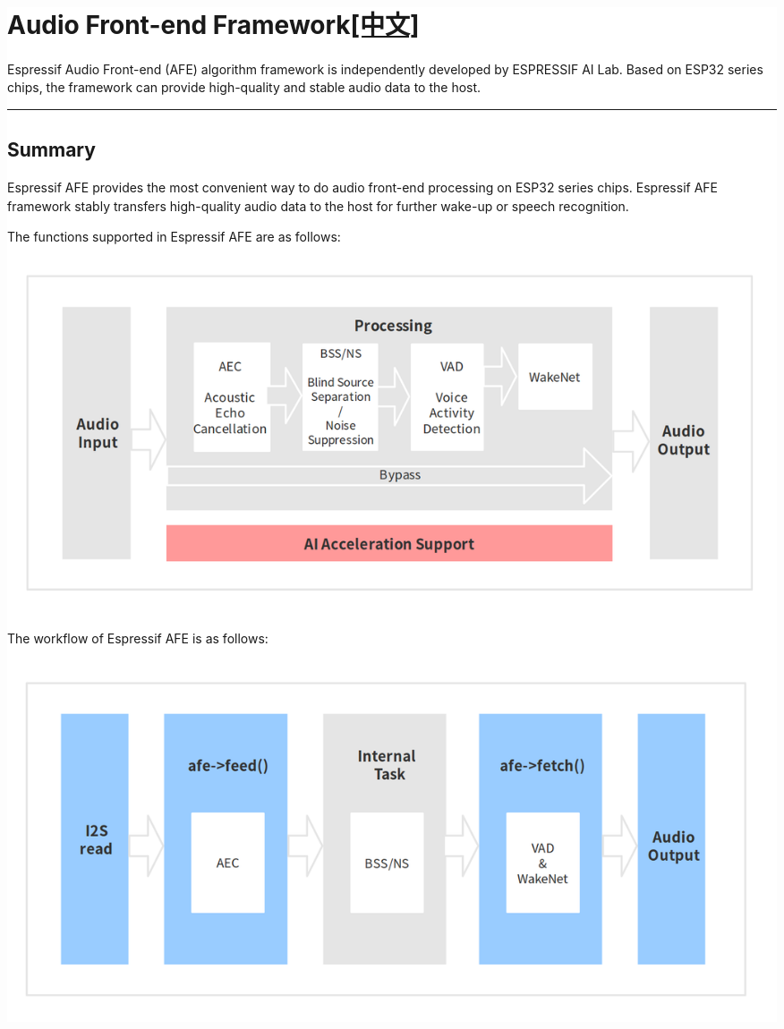 # Audio Front-end Framework[[中文]](./README_CN.md)

Espressif Audio Front-end (AFE) algorithm framework is independently developed by ESPRESSIF AI Lab. Based on ESP32 series chips, the framework can provide high-quality and stable audio data to the host.

---

## Summary

Espressif AFE provides the most convenient way to do audio front-end processing on ESP32 series chips. Espressif AFE framework stably transfers high-quality audio data to the host for further wake-up or speech recognition.

The functions supported in Espressif AFE are as follows:

![overview](../img/AFE_overview.png)

The workflow of Espressif AFE is as follows:

![overview](../img/AFE_workflow.png)
